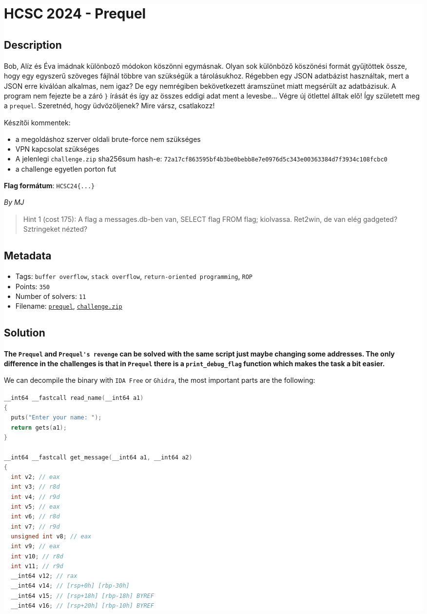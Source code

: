 # HCSC 2024 - Prequel

## Description

Bob, Alíz és Éva imádnak különboző módokon köszönni egymásnak. Olyan sok különböző köszönési formát gyűjtöttek össze, hogy egy egyszerű szöveges fájlnál többre van szükségük a tárolásukhoz. Régebben egy JSON adatbázist használtak, mert a JSON erre kiválóan alkalmas, nem igaz? De egy nemrégiben bekövetkezett áramszünet miatt megsérült az adatbázisuk. A program nem fejezte be a záró `}` írását és így az összes eddigi adat ment a levesbe... Végre új ötlettel álltak elő! Így született meg a `prequel`. Szeretnéd, hogy üdvözöljenek? Mire vársz, csatlakozz!

Készítői kommentek:
* a megoldáshoz szerver oldali brute-force nem szükséges
* VPN kapcsolat szükséges
* A jelenlegi `challenge.zip` sha256sum hash-e: `72a17cf863595bf4b3be0bebb8e7e0976d5c343e00363384d7f3934c108fcbc0`
* a challenge egyetlen porton fut

**Flag formátum**: `HCSC24{...}`

*By MJ*

> Hint 1 (cost 175): A flag a messages.db-ben van, SELECT flag FROM flag; kiolvassa. Ret2win, de van elég gadgeted? Sztringeket nézted?

## Metadata

- Tags: `buffer overflow`, `stack overflow`, `return-oriented programming`, `ROP`
- Points: `350`
- Number of solvers: `11`
- Filename: [`prequel`](files/prequel), [`challenge.zip`](files/challenge.zip)

## Solution

**The `Prequel` and `Prequel's revenge` can be solved with the same script just maybe changing some addresses. The only difference in the challenges is that in `Prequel` there is a `print_debug_flag` function which makes the task a bit easier.**

We can decompile the binary with `IDA Free` or `Ghidra`, the most important parts are the following:

```c
__int64 __fastcall read_name(__int64 a1)
{
  puts("Enter your name: ");
  return gets(a1);
}

__int64 __fastcall get_message(__int64 a1, __int64 a2)
{
  int v2; // eax
  int v3; // r8d
  int v4; // r9d
  int v5; // eax
  int v6; // r8d
  int v7; // r9d
  unsigned int v8; // eax
  int v9; // eax
  int v10; // r8d
  int v11; // r9d
  __int64 v12; // rax
  __int64 v14; // [rsp+0h] [rbp-30h]
  __int64 v15; // [rsp+18h] [rbp-18h] BYREF
  __int64 v16; // [rsp+20h] [rbp-10h] BYREF
```